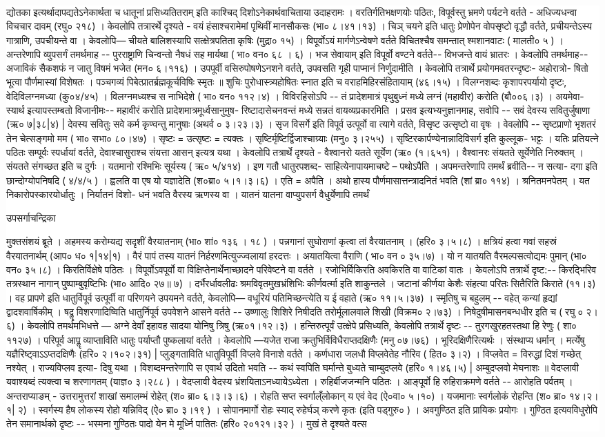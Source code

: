 द्योतका इत्यर्थादापद्यतेऽनेकार्थता च धातूनां प्रसिध्यतितराम् इति काश्चिद् दिशोऽनेकार्थवाचिताया उदाहरामः । वरतिर्गतिभक्षणयोः पठितः, विपूर्वस्तु भ्रमणे पर्यटने वर्तते - अधिज्यधन्वा विचचार दावम् (रघु० २१८) । केवलोपि तत्रारर्थे दृश्यते - वयं हंसाश्चरामेमां पृथिवीं मानसौकसः (भा० ८।४१।१३) । चिञ् चयने इति धातुः प्रेणोपेन वोपसृष्टो वृद्धौ वर्तते, प्रचीयन्तेऽस्य गात्राणि, उपचीयन्ते वा । केवलोपि— चीयते बालिशस्यापि सत्क्षेत्रपतिता कृषिः (मुद्रा० १५) । विपूर्वोऽयं मार्गणेऽन्वेषणे वर्तते विचितश्चैष समन्तात् श्मशानवाटः ( मालती० ५ ) । अन्तरेणापि व्युपसर्गं तमर्थमाह -- पुरराष्ट्राणि चिन्वन्तो नैषधं सह मार्यथा ( भा० वन० ६८ । ६) । भज सेवायाम् इति विपूर्वो वण्टने वर्तते-- विभजन्ते वायं भ्रातरः । केवलोपि तमर्थमाह-- अजाविकं सैकशफं न जातु विषमं भजेत (मन० ६।११६) । उपपूर्वी वसिरुपोषणेऽनशने वर्तते, उपवसति गृही पाप्मानं निर्णुदामीति । केवलोपि तत्रार्थे प्रयोगमवतरन्दृष्टः- अहोरात्रो- षितो भूत्वा पौर्णमास्यां विशेषतः । पञ्चगव्यं पिबेत्प्रातर्ब्रह्मकूर्चविषिः स्मृतः ॥ शुचिः पुरोधास्त्र्यहोषितः स्नात इति च वराहमिहिरसंहितायाम् (४६।१५) । विलग्नशब्दः कृशापरपर्यायो दृष्टः, वेदिविलग्नमध्या (कु०४/४५) । विलग्नमध्यश्च स नाभिदेशे ( भा० वन० ११२।४) । विविरहिसोऽपि -- तं प्रादेशमात्रं पृथुबुध्नं मध्ये लग्नं (महावीर) करोति (बौ००६।३) । अयमेवा- स्यार्थ इत्यापस्तम्बतो विजानीमः-- महावीरं करोति प्रादेशमात्रमूर्ध्वसानुमुष- रिष्टादासेचनवन्तं मध्ये सन्नतं वायव्यप्रकारमिति । प्रसव इत्यभ्यनुज्ञानमाह, सवोपि -- सवं देवस्य सवितुर्जुषाणा (ऋ० ७|३८|४) | देवस्य सवितुः सवे कर्म कृण्वन्तु मानुषाः (अथर्व ० ३।२३।३) । सृज विसर्गे इति विपूर्व उत्पूर्वो वा त्यागे वर्तते, विसृष्ट उत्सृष्टो वा वृषः । वेवलोपि -- सृष्टप्राणो भृशतरं तेन चेत्सङ्गमो मम ( भा० सभा० ८०।४७) । सृष्टः = उत्सृष्टः = त्यक्तः । सृष्टिर्मृष्टिर्द्विजाश्चाग्र्याः (मनु० ३।२५५) । सृष्टिरकार्पण्येनान्नादिविसर्ग इति कुल्लूक- भट्टः । यतिः प्रतियत्ने पठितः सम्पूर्वः स्पर्धायां वर्तते, देवाश्चासुराश्च संयत्ता आसन् इत्यत्र यथा । केवलोपि तत्रार्थे दृश्यते - वैश्वानरो यतते सूर्येण (ऋ० (१।६५१) । वैश्वानरः संयतते सूर्येणेति निरुक्तम् । संयतते संगच्छत इति च दुर्गः । यतमानो रश्मिभिः सूर्यस्य ( ऋ० ५/४१४) । इण गतौ धातुरपशब्द- साहित्येनापायमाचष्टे – पथोऽपैति ।   अपमन्तरेणापि तमर्थं ब्रवीति-- न सत्या- दगा इति छान्दोग्योपनिषदि ( ४/४/५ ) । ह्वलति वा एष यो यज्ञादेति (श०ब्रा० ५।१।३।६) । एति = अपैति । अथो हास्य पौर्णमासात्तन्त्रादनितं भवति (शां ब्रा० ११४) । श्रनितमनपेतम् । यत निकारोपस्कारयोर्धातुः । निर्यातनं विशो- धनं भवति वैरस्य ऋणस्य वा । यातनं यातना वाप्युपसर्ग वैधुर्येणापि तमर्थं  

उपसर्गाचन्द्रिका 

मुक्तसंशयं ब्रूते । अहमस्य करोम्यद्य सदृशीं वैरयातनाम् (भा० शां० १३६ । १८ ) । पन्नगानां सुघोराणां कृत्वा तां वैरयातनाम् । (हरि० ३।५।८) । क्षत्रियं हत्वा गवां सहस्रं वैरयातनार्थम् (आप० ध० १|१४|१) । वैरं पापं तस्य यातनं निर्हरणमित्युज्ज्वलायां हरदत्तः । अयातयित्वा वैराणि ( भा० वन ० ३५।७) । यो न यातयति वैरमल्पसत्वोद्यमः पुमान् (भा० वन० ३५।८) । किरतिर्विक्षेषे पठितः । विपूर्वोऽवपूर्वो वा विक्षिप्तेनार्थेनाच्छादने परिवेष्टने वा वर्तते । रजोभिर्विकिरति अवकिरति वा वाटिकां वातः । केवलोऽपि तत्रार्थे दृष्ट:-- किरद्भिरिव तत्रस्थान नागान् पुष्पाम्बुवृष्टिभिः (भा० आदि० २७॥ ७) । दर्भैरर्धावलीढः श्रमविवृतमुखभ्रंशिभिः कीर्णवर्त्मा इति शाकुन्तले । जटानां कीर्णया केशैः संहत्या परितः सितैरिति किराते (११।३) । वह प्रापणे इति धातुर्विपूर्व उत्पूर्वी वा परिणयने उपयमने वर्तते, केवलोपि— वधूरियं पतिमिच्छन्त्येति य ई वहाते (ऋ० ११।५।३७) । स्मृतिषु च बहुलम् -- वहेत् कन्यां हृद्यां द्वादशवार्षिकीम् । षदॣ विशरणादिष्विति धातुर्निपूर्व उपवेशने आसने वर्तते -- उष्णालुः शिशिरे निषीदति तरोर्मूलालवाले शिखी (विक्रम० २।७३) । निषेदुषीमासनबन्धधीर इति च ( रघु ० २।६) । केवलोपि तमर्थमभिधत्ते — अग्ने देवाँ इहावह सादया योनिषु त्रिषु (ऋ०१।१२।३) । हन्तिरुत्पूर्वं उत्क्षेपे प्रसिध्यति, केवलोपि तत्रार्थे दृष्टः -- तुरगखुरहतस्तथा हि रेणुः ( शा० ११२७) । परिपूर्व आपॣ व्याप्ताविति धातुः पर्याप्तौ पुष्कलायां वर्तते । केवलोपि —यजेत राजा क्रतुभिर्विविधैराप्तदक्षिणैः (मनु ०७।७६) । भूरिदक्षिणैरित्यर्थः । संस्थाप्य धर्मान् । मर्त्येषु यज्ञैरिष्ट्वाऽऽप्तदक्षिणैः (हरि० २।१०२।३१) | प्लुङ्गताविति धातुविपूर्वी विप्लवे विनाशे वर्तते । कर्णधारा जलधौ विप्लवेतेह नौरिव ( हित० ३।२) । विप्लवेत = विरुद्धां दिशं गच्छेत् नश्येत् । राज्यविप्लव इत्या- दिषु यथा । विशब्दमन्तरेणापि स एवार्थ उदितो भवति -- कथं स्वपिति घर्मान्ते बुध्यते चाम्बुदप्लवे (हरि० १।४६।५) | अम्बुदप्लवो मेघनाशः ॥ वेदप्लावी यवाश्यब्दं त्यक्त्वा च शरणागतम् (याज्ञ० ३।२८८ ) । वेदप्लावी वेदस्य भ्रंशयिताऽनध्यायेऽध्येता । रुहिर्बीजजन्मनि पठितः । आङ्पूर्वो हि रुहिराक्रमणे वर्तते -- आरोहति पर्वतम् । अन्तराप्याङम् - उत्तरामुत्तरां शाखां समालम्भं रोहेत् (श० ब्रा० ६।३।३।६) । रोहति सप्त स्वर्गाल्ँलोकान् य एवं वेद (ऐ०वा० ५।१०) । यजमानाः स्वर्गलोकं रोहन्ति (श० ब्रा० १४।२।१| २) । स्वर्गस्य हैष लोकस्य रोहो यन्निविद् (ऐ० ब्रा० ३।१९ ) । सोपानमार्गो रोहः स्याद् रुहेर्घञ् करणे कृतः (इति पड्गुरु० ) । अवगुण्ठित इति प्रायिकः प्रयोगः । गुण्ठित इत्यवविधुरोपि तेन समानार्थको दृष्टः -- भस्मना गुण्ठितः पादो येन मे मूर्ध्नि पातितः (हरि० २०१२१।३२ ) । मुखं ते दृश्यते वत्स 
